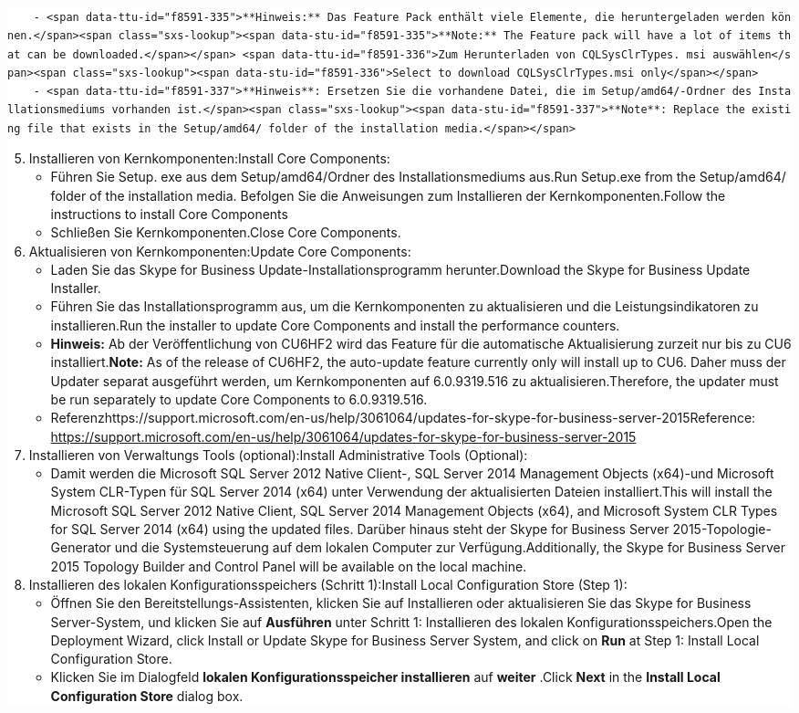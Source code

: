         - <span data-ttu-id="f8591-335">**Hinweis:** Das Feature Pack enthält viele Elemente, die heruntergeladen werden können.</span><span class="sxs-lookup"><span data-stu-id="f8591-335">**Note:** The Feature pack will have a lot of items that can be downloaded.</span></span> <span data-ttu-id="f8591-336">Zum Herunterladen von CQLSysClrTypes. msi auswählen</span><span class="sxs-lookup"><span data-stu-id="f8591-336">Select to download CQLSysClrTypes.msi only</span></span>
        - <span data-ttu-id="f8591-337">**Hinweis**: Ersetzen Sie die vorhandene Datei, die im Setup/amd64/-Ordner des Installationsmediums vorhanden ist.</span><span class="sxs-lookup"><span data-stu-id="f8591-337">**Note**: Replace the existing file that exists in the Setup/amd64/ folder of the installation media.</span></span>
5. <span data-ttu-id="f8591-338">Installieren von Kernkomponenten:</span><span class="sxs-lookup"><span data-stu-id="f8591-338">Install Core Components:</span></span> 
    - <span data-ttu-id="f8591-339">Führen Sie Setup. exe aus dem Setup/amd64/Ordner des Installationsmediums aus.</span><span class="sxs-lookup"><span data-stu-id="f8591-339">Run Setup.exe from the Setup/amd64/ folder of the installation media.</span></span> <span data-ttu-id="f8591-340">Befolgen Sie die Anweisungen zum Installieren der Kernkomponenten.</span><span class="sxs-lookup"><span data-stu-id="f8591-340">Follow the instructions to install Core Components</span></span>
    - <span data-ttu-id="f8591-341">Schließen Sie Kernkomponenten.</span><span class="sxs-lookup"><span data-stu-id="f8591-341">Close Core Components.</span></span>
6. <span data-ttu-id="f8591-342">Aktualisieren von Kernkomponenten:</span><span class="sxs-lookup"><span data-stu-id="f8591-342">Update Core Components:</span></span> 
    - <span data-ttu-id="f8591-343">Laden Sie das Skype for Business Update-Installationsprogramm herunter.</span><span class="sxs-lookup"><span data-stu-id="f8591-343">Download the Skype for Business Update Installer.</span></span>
    - <span data-ttu-id="f8591-344">Führen Sie das Installationsprogramm aus, um die Kernkomponenten zu aktualisieren und die Leistungsindikatoren zu installieren.</span><span class="sxs-lookup"><span data-stu-id="f8591-344">Run the installer to update Core Components and install the performance counters.</span></span>
    - <span data-ttu-id="f8591-345">**Hinweis:** Ab der Veröffentlichung von CU6HF2 wird das Feature für die automatische Aktualisierung zurzeit nur bis zu CU6 installiert.</span><span class="sxs-lookup"><span data-stu-id="f8591-345">**Note:** As of the release of CU6HF2, the auto-update feature currently only will install up to CU6.</span></span> <span data-ttu-id="f8591-346">Daher muss der Updater separat ausgeführt werden, um Kernkomponenten auf 6.0.9319.516 zu aktualisieren.</span><span class="sxs-lookup"><span data-stu-id="f8591-346">Therefore, the updater must be run separately to update Core Components to 6.0.9319.516.</span></span>
    - <span data-ttu-id="f8591-347">Referenzhttps://support.microsoft.com/en-us/help/3061064/updates-for-skype-for-business-server-2015</span><span class="sxs-lookup"><span data-stu-id="f8591-347">Reference: https://support.microsoft.com/en-us/help/3061064/updates-for-skype-for-business-server-2015</span></span>
7. <span data-ttu-id="f8591-348">Installieren von Verwaltungs Tools (optional):</span><span class="sxs-lookup"><span data-stu-id="f8591-348">Install Administrative Tools (Optional):</span></span> 
    - <span data-ttu-id="f8591-349">Damit werden die Microsoft SQL Server 2012 Native Client-, SQL Server 2014 Management Objects (x64)-und Microsoft System CLR-Typen für SQL Server 2014 (x64) unter Verwendung der aktualisierten Dateien installiert.</span><span class="sxs-lookup"><span data-stu-id="f8591-349">This will install the Microsoft SQL Server 2012 Native Client, SQL Server 2014 Management Objects (x64), and Microsoft System CLR Types for SQL Server 2014 (x64) using the updated files.</span></span> <span data-ttu-id="f8591-350">Darüber hinaus steht der Skype for Business Server 2015-Topologie-Generator und die Systemsteuerung auf dem lokalen Computer zur Verfügung.</span><span class="sxs-lookup"><span data-stu-id="f8591-350">Additionally, the Skype for Business Server 2015 Topology Builder and Control Panel will be available on the local machine.</span></span>
8. <span data-ttu-id="f8591-351">Installieren des lokalen Konfigurationsspeichers (Schritt 1):</span><span class="sxs-lookup"><span data-stu-id="f8591-351">Install Local Configuration Store (Step 1):</span></span> 
     - <span data-ttu-id="f8591-352">Öffnen Sie den Bereitstellungs-Assistenten, klicken Sie auf Installieren oder aktualisieren Sie das Skype for Business Server-System, und klicken Sie auf **Ausführen** unter Schritt 1: Installieren des lokalen Konfigurationsspeichers.</span><span class="sxs-lookup"><span data-stu-id="f8591-352">Open the Deployment Wizard, click Install or Update Skype for Business Server System, and click on **Run** at Step 1: Install Local Configuration Store.</span></span>
     - <span data-ttu-id="f8591-353">Klicken Sie im Dialogfeld **lokalen Konfigurationsspeicher installieren** auf **weiter** .</span><span class="sxs-lookup"><span data-stu-id="f8591-353">Click **Next** in the **Install Local Configuration Store** dialog box.</span></span>